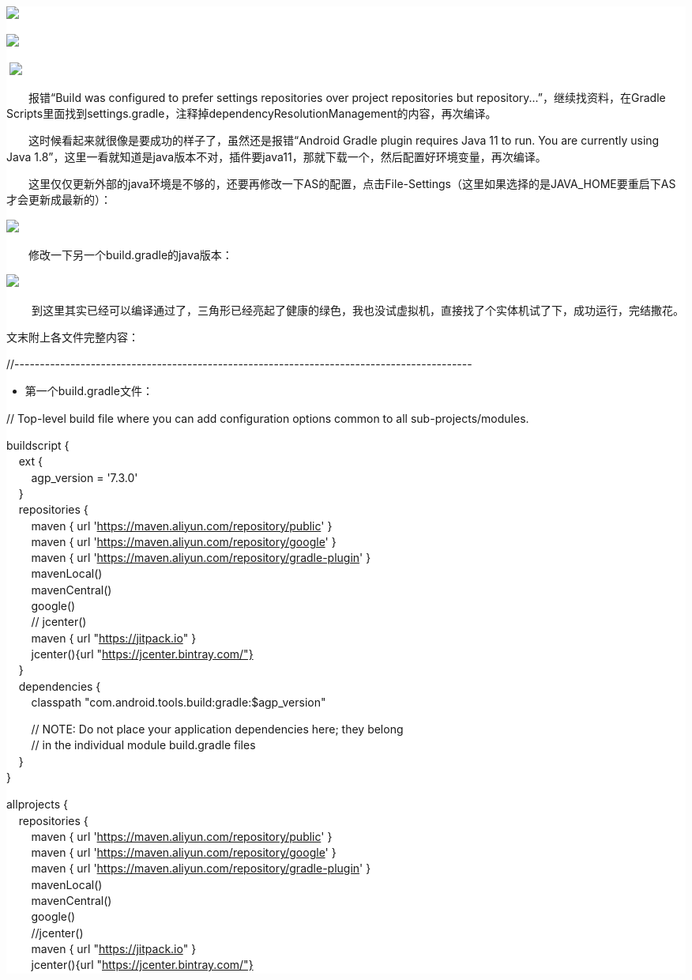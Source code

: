 ![](https://img2023.cnblogs.com/blog/2447777/202308/2447777-20230812161054654-485675344.png)

![](https://img2023.cnblogs.com/blog/2447777/202308/2447777-20230812161218825-1206630998.png)

 ![](https://img2023.cnblogs.com/blog/2447777/202308/2447777-20230812160241199-663859596.png)

　　报错“Build was configured to prefer settings repositories over project repositories but repository...”，继续找资料，在Gradle Scripts里面找到settings.gradle，注释掉dependencyResolutionManagement的内容，再次编译。

　　这时候看起来就很像是要成功的样子了，虽然还是报错“Android Gradle plugin requires Java 11 to run. You are currently using Java 1.8”，这里一看就知道是java版本不对，插件要java11，那就下载一个，然后配置好环境变量，再次编译。

　　这里仅仅更新外部的java环境是不够的，还要再修改一下AS的配置，点击File-Settings（这里如果选择的是JAVA\_HOME要重启下AS才会更新成最新的）：

![](https://img2023.cnblogs.com/blog/2447777/202308/2447777-20230812160011069-2029689701.png)

　　修改一下另一个build.gradle的java版本：

![](https://img2023.cnblogs.com/blog/2447777/202308/2447777-20230812161933050-1179708304.png)

 　　到这里其实已经可以编译通过了，三角形已经亮起了健康的绿色，我也没试虚拟机，直接找了个实体机试了下，成功运行，完结撒花。

文末附上各文件完整内容：

//------------------------------------------------------------------------------------------

*   第一个build.gradle文件：

// Top-level build file where you can add configuration options common to all sub-projects/modules.  
  
buildscript {  
    ext {  
        agp\_version = '7.3.0'  
    }  
    repositories {  
        maven { url 'https://maven.aliyun.com/repository/public' }  
        maven { url 'https://maven.aliyun.com/repository/google' }  
        maven { url 'https://maven.aliyun.com/repository/gradle-plugin' }  
        mavenLocal()  
        mavenCentral()  
        google()  
        // jcenter()  
        maven { url "https://jitpack.io" }  
        jcenter(){url "https://jcenter.bintray.com/"}  
    }  
    dependencies {  
        classpath "com.android.tools.build:gradle:$agp\_version"  
  
        // NOTE: Do not place your application dependencies here; they belong  
        // in the individual module build.gradle files  
    }  
}  
  
allprojects {  
    repositories {  
        maven { url 'https://maven.aliyun.com/repository/public' }  
        maven { url 'https://maven.aliyun.com/repository/google' }  
        maven { url 'https://maven.aliyun.com/repository/gradle-plugin' }  
        mavenLocal()  
        mavenCentral()  
        google()  
        //jcenter()  
        maven { url "https://jitpack.io" }  
        jcenter(){url "https://jcenter.bintray.com/"}  
  
